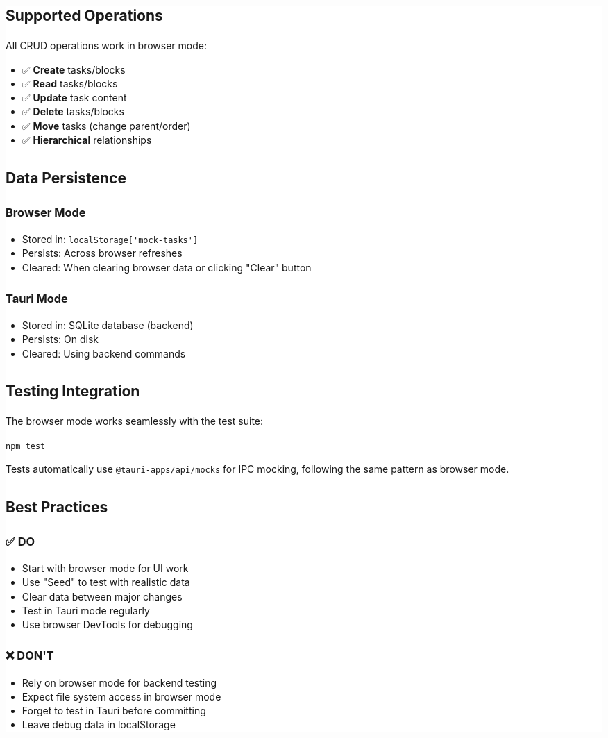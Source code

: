 ## Supported Operations

All CRUD operations work in browser mode:

- ✅ **Create** tasks/blocks
- ✅ **Read** tasks/blocks
- ✅ **Update** task content
- ✅ **Delete** tasks/blocks
- ✅ **Move** tasks (change parent/order)
- ✅ **Hierarchical** relationships

## Data Persistence

### Browser Mode
- Stored in: `localStorage['mock-tasks']`
- Persists: Across browser refreshes
- Cleared: When clearing browser data or clicking "Clear" button

### Tauri Mode
- Stored in: SQLite database (backend)
- Persists: On disk
- Cleared: Using backend commands

## Testing Integration

The browser mode works seamlessly with the test suite:

```bash
npm test
```

Tests automatically use `@tauri-apps/api/mocks` for IPC mocking, following the same pattern as browser mode.

## Best Practices

### ✅ DO

- Start with browser mode for UI work
- Use "Seed" to test with realistic data
- Clear data between major changes
- Test in Tauri mode regularly
- Use browser DevTools for debugging

### ❌ DON'T

- Rely on browser mode for backend testing
- Expect file system access in browser mode
- Forget to test in Tauri before committing
- Leave debug data in localStorage
